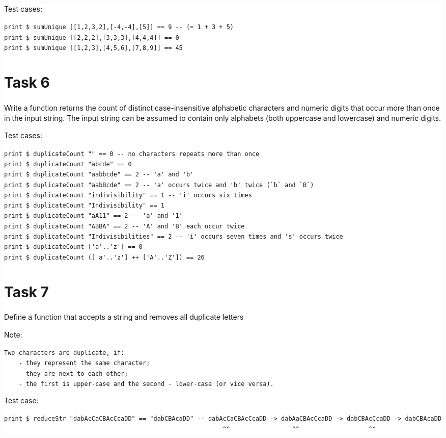 Test cases:

    print $ sumUnique [[1,2,3,2],[-4,-4],[5]] == 9 -- (= 1 + 3 + 5)
    print $ sumUnique [[2,2,2],[3,3,3],[4,4,4]] == 0
    print $ sumUnique [[1,2,3],[4,5,6],[7,8,9]] == 45

# Task 6
Write a function returns the count of distinct case-insensitive alphabetic characters and numeric digits that occur more than once in the input string. The input string can be assumed to contain only alphabets (both uppercase and lowercase) and numeric digits.

Test cases:

    print $ duplicateCount "" == 0 -- no characters repeats more than once
    print $ duplicateCount "abcde" == 0
    print $ duplicateCount "aabbcde" == 2 -- 'a' and 'b'
    print $ duplicateCount "aabBcde" == 2 -- 'a' occurs twice and 'b' twice (`b` and `B`)
    print $ duplicateCount "indivisibility" == 1 -- 'i' occurs six times
    print $ duplicateCount "Indivisibility" == 1
    print $ duplicateCount "aA11" == 2 -- 'a' and '1'
    print $ duplicateCount "ABBA" == 2 -- 'A' and 'B' each occur twice
    print $ duplicateCount "Indivisibilities" == 2 -- 'i' occurs seven times and 's' occurs twice
    print $ duplicateCount ['a'..'z'] == 0
    print $ duplicateCount (['a'..'z'] ++ ['A'..'Z']) == 26

# Task 7
Define a function that accepts a string and removes all duplicate letters

Note:

    Two characters are duplicate, if:
        - they represent the same character;
        - they are next to each other;
        - the first is upper-case and the second - lower-case (or vice versa).

Test case:

    print $ reduceStr "dabAcCaCBAcCcaDD" == "dabCBAcaDD" -- dabAcCaCBAcCcaDD -> dabAaCBAcCcaDD -> dabCBAcCcaDD -> dabCBAcaDD
                                                                ^^                 ^^                   ^^